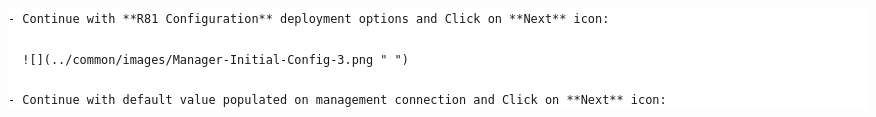     - Continue with **R81 Configuration** deployment options and Click on **Next** icon:

      ![](../common/images/Manager-Initial-Config-3.png " ")

    - Continue with default value populated on management connection and Click on **Next** icon:
